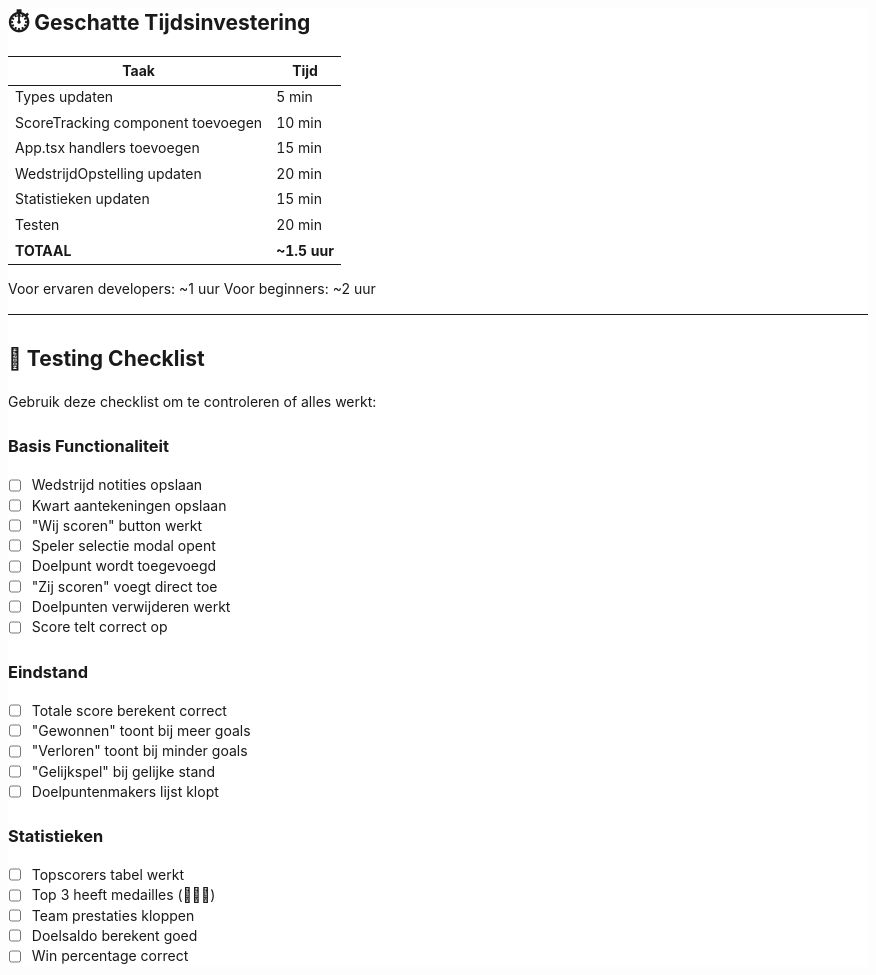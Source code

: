 
## ⏱️ Geschatte Tijdsinvestering

| Taak | Tijd |
|------|------|
| Types updaten | 5 min |
| ScoreTracking component toevoegen | 10 min |
| App.tsx handlers toevoegen | 15 min |
| WedstrijdOpstelling updaten | 20 min |
| Statistieken updaten | 15 min |
| Testen | 20 min |
| **TOTAAL** | **~1.5 uur** |

Voor ervaren developers: ~1 uur
Voor beginners: ~2 uur

---

## 🧪 Testing Checklist

Gebruik deze checklist om te controleren of alles werkt:

### Basis Functionaliteit
- [ ] Wedstrijd notities opslaan
- [ ] Kwart aantekeningen opslaan
- [ ] "Wij scoren" button werkt
- [ ] Speler selectie modal opent
- [ ] Doelpunt wordt toegevoegd
- [ ] "Zij scoren" voegt direct toe
- [ ] Doelpunten verwijderen werkt
- [ ] Score telt correct op

### Eindstand
- [ ] Totale score berekent correct
- [ ] "Gewonnen" toont bij meer goals
- [ ] "Verloren" toont bij minder goals
- [ ] "Gelijkspel" bij gelijke stand
- [ ] Doelpuntenmakers lijst klopt

### Statistieken
- [ ] Topscorers tabel werkt
- [ ] Top 3 heeft medailles (🥇🥈🥉)
- [ ] Team prestaties kloppen
- [ ] Doelsaldo berekent goed
- [ ] Win percentage correct
